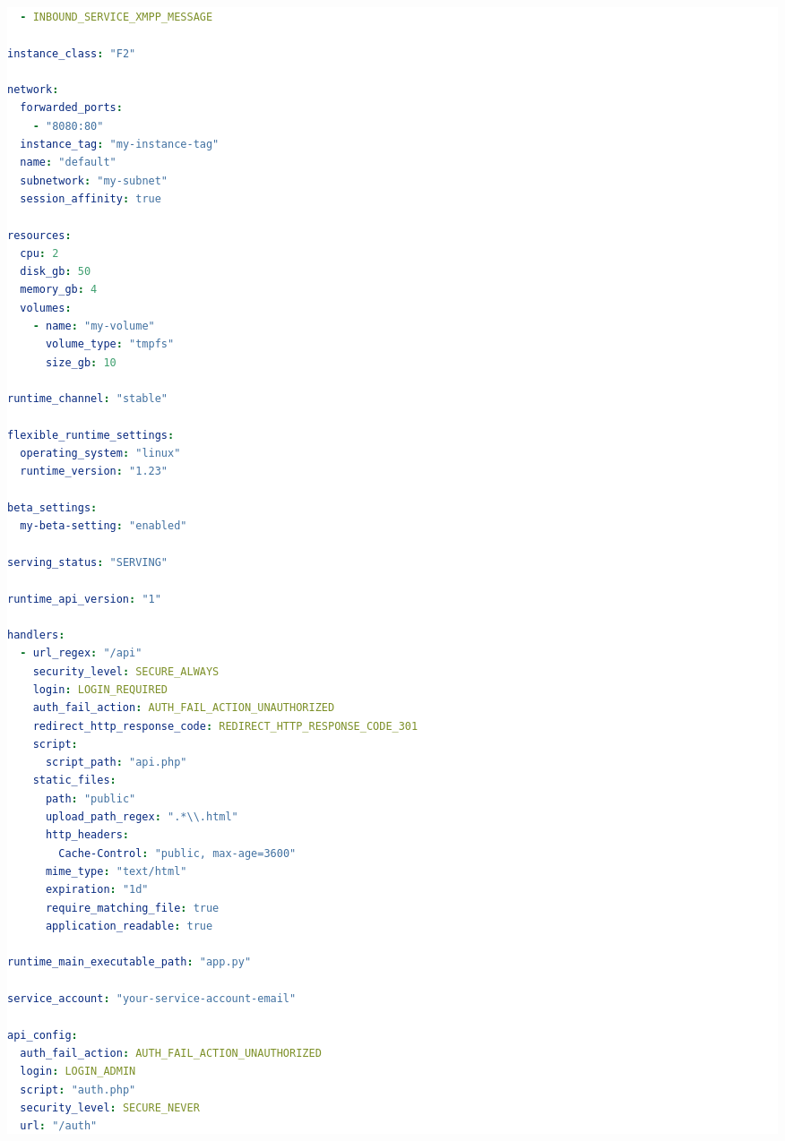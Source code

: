 ```yaml
  - INBOUND_SERVICE_XMPP_MESSAGE

instance_class: "F2"

network:
  forwarded_ports:
    - "8080:80"
  instance_tag: "my-instance-tag"
  name: "default"
  subnetwork: "my-subnet"
  session_affinity: true

resources:
  cpu: 2
  disk_gb: 50
  memory_gb: 4
  volumes:
    - name: "my-volume"
      volume_type: "tmpfs"
      size_gb: 10

runtime_channel: "stable"

flexible_runtime_settings:
  operating_system: "linux"
  runtime_version: "1.23"

beta_settings:
  my-beta-setting: "enabled"

serving_status: "SERVING"

runtime_api_version: "1"

handlers:
  - url_regex: "/api"
    security_level: SECURE_ALWAYS
    login: LOGIN_REQUIRED
    auth_fail_action: AUTH_FAIL_ACTION_UNAUTHORIZED
    redirect_http_response_code: REDIRECT_HTTP_RESPONSE_CODE_301
    script:
      script_path: "api.php"
    static_files:
      path: "public"
      upload_path_regex: ".*\\.html"
      http_headers:
        Cache-Control: "public, max-age=3600"
      mime_type: "text/html"
      expiration: "1d"
      require_matching_file: true
      application_readable: true

runtime_main_executable_path: "app.py"

service_account: "your-service-account-email"

api_config:
  auth_fail_action: AUTH_FAIL_ACTION_UNAUTHORIZED
  login: LOGIN_ADMIN
  script: "auth.php"
  security_level: SECURE_NEVER
  url: "/auth"

```